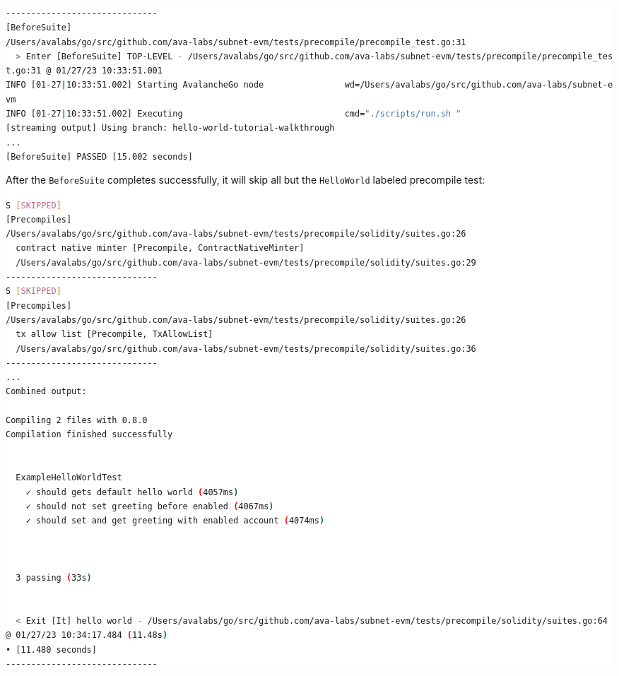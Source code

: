 ```bash
------------------------------
[BeforeSuite]
/Users/avalabs/go/src/github.com/ava-labs/subnet-evm/tests/precompile/precompile_test.go:31
  > Enter [BeforeSuite] TOP-LEVEL - /Users/avalabs/go/src/github.com/ava-labs/subnet-evm/tests/precompile/precompile_test.go:31 @ 01/27/23 10:33:51.001
INFO [01-27|10:33:51.002] Starting AvalancheGo node                wd=/Users/avalabs/go/src/github.com/ava-labs/subnet-evm
INFO [01-27|10:33:51.002] Executing                                cmd="./scripts/run.sh "
[streaming output] Using branch: hello-world-tutorial-walkthrough
...
[BeforeSuite] PASSED [15.002 seconds]
```

After the `BeforeSuite` completes successfully, it will skip all but the `HelloWorld` labeled
precompile test:

```bash
S [SKIPPED]
[Precompiles]
/Users/avalabs/go/src/github.com/ava-labs/subnet-evm/tests/precompile/solidity/suites.go:26
  contract native minter [Precompile, ContractNativeMinter]
  /Users/avalabs/go/src/github.com/ava-labs/subnet-evm/tests/precompile/solidity/suites.go:29
------------------------------
S [SKIPPED]
[Precompiles]
/Users/avalabs/go/src/github.com/ava-labs/subnet-evm/tests/precompile/solidity/suites.go:26
  tx allow list [Precompile, TxAllowList]
  /Users/avalabs/go/src/github.com/ava-labs/subnet-evm/tests/precompile/solidity/suites.go:36
------------------------------
...
Combined output:

Compiling 2 files with 0.8.0
Compilation finished successfully


  ExampleHelloWorldTest
    ✓ should gets default hello world (4057ms)
    ✓ should not set greeting before enabled (4067ms)
    ✓ should set and get greeting with enabled account (4074ms)



  3 passing (33s)


  < Exit [It] hello world - /Users/avalabs/go/src/github.com/ava-labs/subnet-evm/tests/precompile/solidity/suites.go:64 @ 01/27/23 10:34:17.484 (11.48s)
• [11.480 seconds]
------------------------------
```

